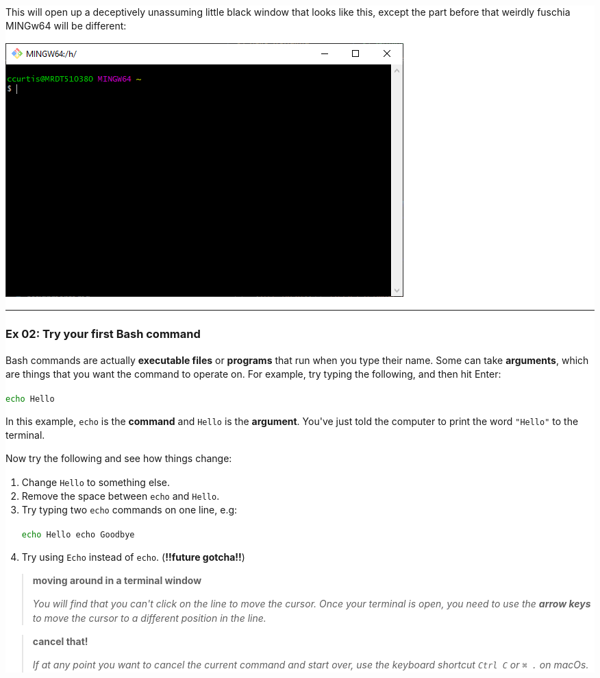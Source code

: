 This will open up a deceptively unassuming little black window that looks like this, except the part before that weirdly fuschia MINGw64 will be different:

![command prompt](./images/01-cmd-prompt.png)

---

### Ex 02: Try your first Bash command

Bash commands are actually **executable files** or **programs** that run when you type their name. Some can take **arguments**, which are things that you want the command to operate on. For example, try typing the following, and then hit Enter:

```bash
echo Hello
```

In this example, `echo` is the **command** and `Hello` is the **argument**. You've just told the computer to print the word `"Hello"` to the terminal.

Now try the following and see how things change:

1. Change `Hello` to something else.
2. Remove the space between `echo` and `Hello`.
3. Try typing two `echo` commands on one line, e.g:
    ```bash
    echo Hello echo Goodbye
    ```
4. Try using `Echo` instead of `echo`. (**!!future gotcha!!**)

> **moving around in a terminal window**  
>  
> _You will find that you can't click on the line to move the cursor. Once your terminal is open, you need to use the **arrow keys** to move the cursor to a different position in the line._

> **cancel that!**  
> 
> _If at any point you want to cancel the current command and start over, use the keyboard shortcut `Ctrl C`  or `⌘ .` on macOs._
